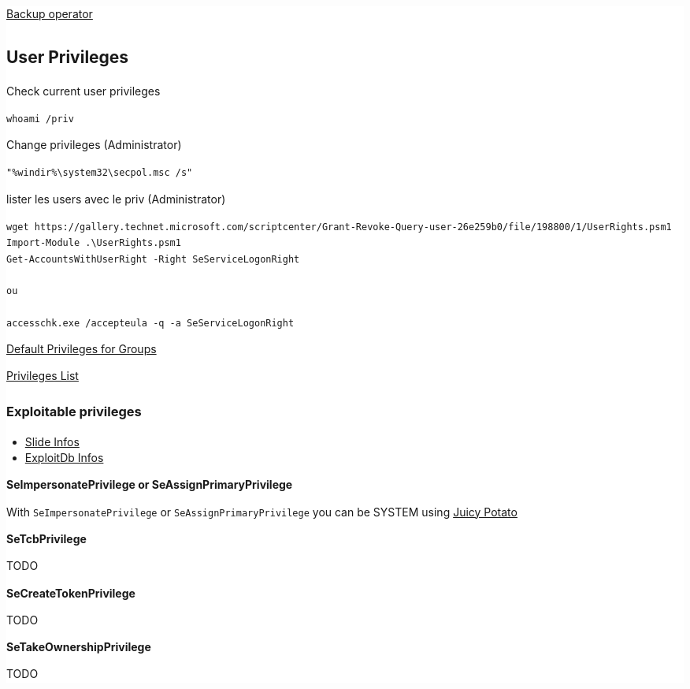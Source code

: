 [Backup operator](#Exploitable-privileges)



## User Privileges

Check current user privileges
```
whoami /priv
```

Change privileges (Administrator)
```
"%windir%\system32\secpol.msc /s"
```

lister les users avec le priv <PRIV> (Administrator)
```
wget https://gallery.technet.microsoft.com/scriptcenter/Grant-Revoke-Query-user-26e259b0/file/198800/1/UserRights.psm1
Import-Module .\UserRights.psm1
Get-AccountsWithUserRight -Right SeServiceLogonRight

ou

accesschk.exe /accepteula -q -a SeServiceLogonRight
```

[Default Privileges for Groups](https://docs.microsoft.com/en-us/windows/security/identity-protection/access-control/active-directory-security-groups#bkmk-groupstable)

[Privileges List](https://docs.microsoft.com/en-us/windows/security/threat-protection/security-policy-settings/user-rights-assignment)


### Exploitable privileges
* [Slide Infos](https://hackinparis.com/data/slides/2019/talks/HIP2019-Andrea_Pierini-Whoami_Priv_Show_Me_Your_Privileges_And_I_Will_Lead_You_To_System.pdf)
* [ExploitDb Infos](https://www.exploit-db.com/papers/42556)


**SeImpersonatePrivilege or SeAssignPrimaryPrivilege**

With `SeImpersonatePrivilege` or `SeAssignPrimaryPrivilege` you can be SYSTEM using [Juicy Potato](https://github.com/ohpe/juicy-potato)


**SeTcbPrivilege**

TODO


**SeCreateTokenPrivilege**

TODO

**SeTakeOwnershipPrivilege**

TODO
